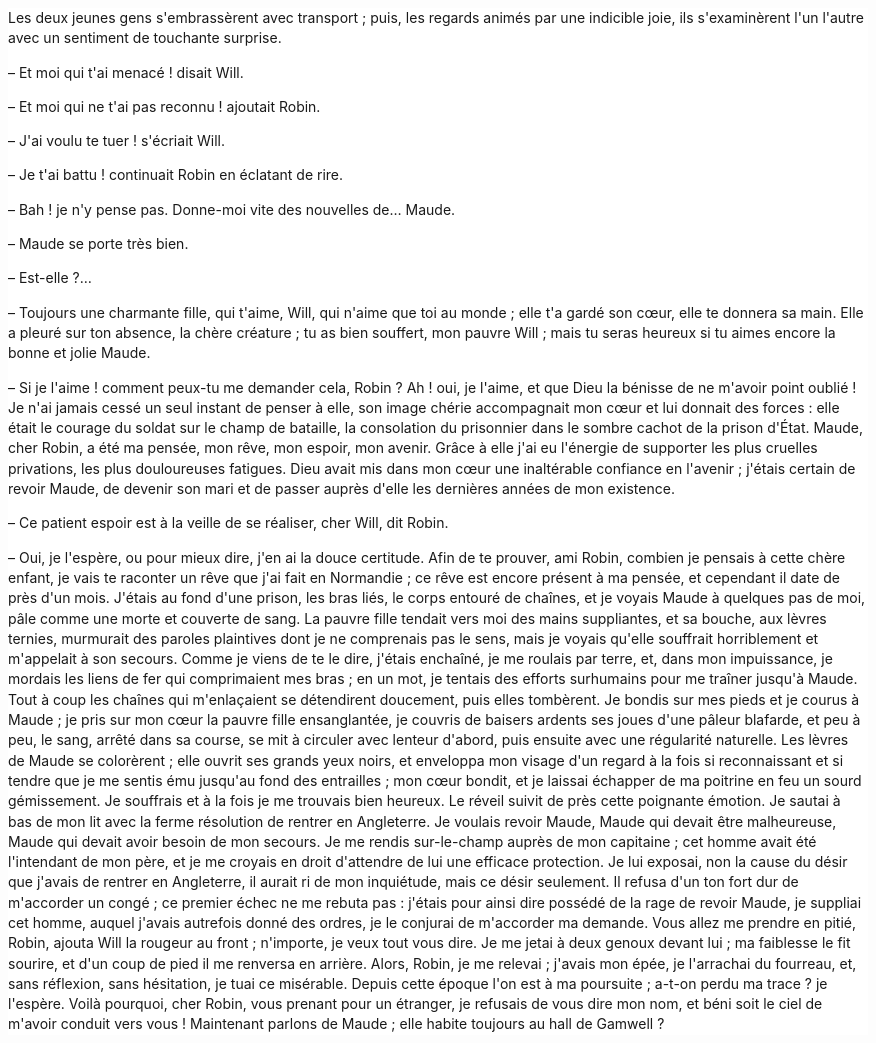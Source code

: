 Les deux jeunes gens s'embrassèrent avec transport ; puis, les regards animés par une indicible joie, ils s'examinèrent l'un l'autre avec un sentiment de touchante surprise.

– Et moi qui t'ai menacé ! disait Will.

– Et moi qui ne t'ai pas reconnu ! ajoutait Robin.

– J'ai voulu te tuer ! s'écriait Will.

– Je t'ai battu ! continuait Robin en éclatant de rire.

– Bah ! je n'y pense pas. Donne-moi vite des nouvelles de… Maude.

– Maude se porte très bien.

– Est-elle ?…

– Toujours une charmante fille, qui t'aime, Will, qui n'aime que toi au monde ; elle t'a gardé son cœur, elle te donnera sa main. Elle a pleuré sur ton absence, la chère créature ; tu as bien souffert, mon pauvre Will ; mais tu seras heureux si tu aimes encore la bonne et jolie Maude.

– Si je l'aime ! comment peux-tu me demander cela, Robin ? Ah ! oui, je l'aime, et que Dieu la bénisse de ne m'avoir point oublié ! Je n'ai jamais cessé un seul instant de penser à elle, son image chérie accompagnait mon cœur et lui donnait des forces : elle était le courage du soldat sur le champ de bataille, la consolation du prisonnier dans le sombre cachot de la prison d'État. Maude, cher Robin, a été ma pensée, mon rêve, mon espoir, mon avenir. Grâce à elle j'ai eu l'énergie de supporter les plus cruelles privations, les plus douloureuses fatigues. Dieu avait mis dans mon cœur une inaltérable confiance en l'avenir ; j'étais certain de revoir Maude, de devenir son mari et de passer auprès d'elle les dernières années de mon existence.

– Ce patient espoir est à la veille de se réaliser, cher Will, dit Robin.

– Oui, je l'espère, ou pour mieux dire, j'en ai la douce certitude. Afin de te prouver, ami Robin, combien je pensais à cette chère enfant, je vais te raconter un rêve que j'ai fait en Normandie ; ce rêve est encore présent à ma pensée, et cependant il date de près d'un mois. J'étais au fond d'une prison, les bras liés, le corps entouré de chaînes, et je voyais Maude à quelques pas de moi, pâle comme une morte et couverte de sang. La pauvre fille tendait vers moi des mains suppliantes, et sa bouche, aux lèvres ternies, murmurait des paroles plaintives dont je ne comprenais pas le sens, mais je voyais qu'elle souffrait horriblement et m'appelait à son secours. Comme je viens de te le dire, j'étais enchaîné, je me roulais par terre, et, dans mon impuissance, je mordais les liens de fer qui comprimaient mes bras ; en un mot, je tentais des efforts surhumains pour me traîner jusqu'à Maude. Tout à coup les chaînes qui m'enlaçaient se détendirent doucement, puis elles tombèrent. Je bondis sur mes pieds et je courus à Maude ; je pris sur mon cœur la pauvre fille ensanglantée, je couvris de baisers ardents ses joues d'une pâleur blafarde, et peu à peu, le sang, arrêté dans sa course, se mit à circuler avec lenteur d'abord, puis ensuite avec une régularité naturelle. Les lèvres de Maude se colorèrent ; elle ouvrit ses grands yeux noirs, et enveloppa mon visage d'un regard à la fois si reconnaissant et si tendre que je me sentis ému jusqu'au fond des entrailles ; mon cœur bondit, et je laissai échapper de ma poitrine en feu un sourd gémissement. Je souffrais et à la fois je me trouvais bien heureux. Le réveil suivit de près cette poignante émotion. Je sautai à bas de mon lit avec la ferme résolution de rentrer en Angleterre. Je voulais revoir Maude, Maude qui devait être malheureuse, Maude qui devait avoir besoin de mon secours. Je me rendis sur-le-champ auprès de mon capitaine ; cet homme avait été l'intendant de mon père, et je me croyais en droit d'attendre de lui une efficace protection. Je lui exposai, non la cause du désir que j'avais de rentrer en Angleterre, il aurait ri de mon inquiétude, mais ce désir seulement. Il refusa d'un ton fort dur de m'accorder un congé ; ce premier échec ne me rebuta pas : j'étais pour ainsi dire possédé de la rage de revoir Maude, je suppliai cet homme, auquel j'avais autrefois donné des ordres, je le conjurai de m'accorder ma demande. Vous allez me prendre en pitié, Robin, ajouta Will la rougeur au front ; n'importe, je veux tout vous dire. Je me jetai à deux genoux devant lui ; ma faiblesse le fit sourire, et d'un coup de pied il me renversa en arrière. Alors, Robin, je me relevai ; j'avais mon épée, je l'arrachai du fourreau, et, sans réflexion, sans hésitation, je tuai ce misérable. Depuis cette époque l'on est à ma poursuite ; a-t-on perdu ma trace ? je l'espère. Voilà pourquoi, cher Robin, vous prenant pour un étranger, je refusais de vous dire mon nom, et béni soit le ciel de m'avoir conduit vers vous ! Maintenant parlons de Maude ; elle habite toujours au hall de Gamwell ?
